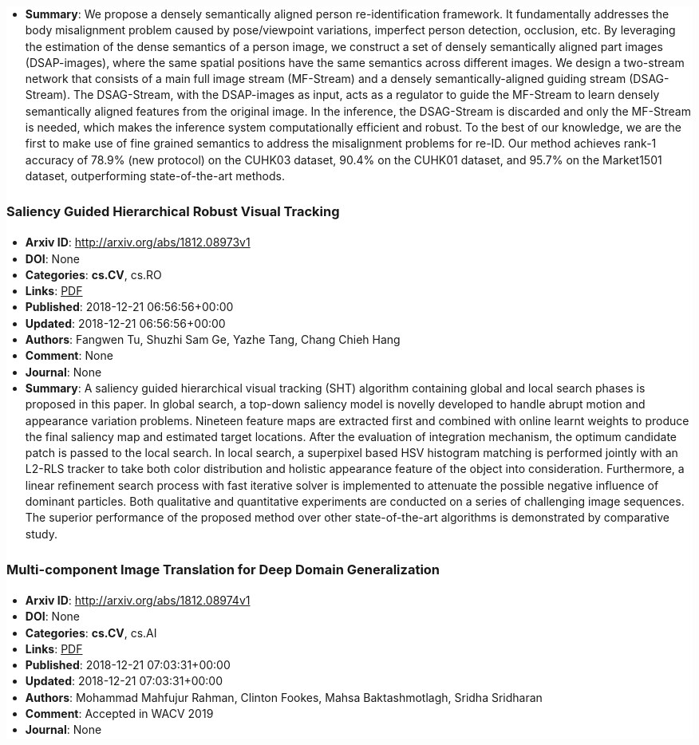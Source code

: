 - **Summary**: We propose a densely semantically aligned person re-identification framework. It fundamentally addresses the body misalignment problem caused by pose/viewpoint variations, imperfect person detection, occlusion, etc. By leveraging the estimation of the dense semantics of a person image, we construct a set of densely semantically aligned part images (DSAP-images), where the same spatial positions have the same semantics across different images. We design a two-stream network that consists of a main full image stream (MF-Stream) and a densely semantically-aligned guiding stream (DSAG-Stream). The DSAG-Stream, with the DSAP-images as input, acts as a regulator to guide the MF-Stream to learn densely semantically aligned features from the original image. In the inference, the DSAG-Stream is discarded and only the MF-Stream is needed, which makes the inference system computationally efficient and robust. To the best of our knowledge, we are the first to make use of fine grained semantics to address the misalignment problems for re-ID. Our method achieves rank-1 accuracy of 78.9% (new protocol) on the CUHK03 dataset, 90.4% on the CUHK01 dataset, and 95.7% on the Market1501 dataset, outperforming state-of-the-art methods.



### Saliency Guided Hierarchical Robust Visual Tracking
- **Arxiv ID**: http://arxiv.org/abs/1812.08973v1
- **DOI**: None
- **Categories**: **cs.CV**, cs.RO
- **Links**: [PDF](http://arxiv.org/pdf/1812.08973v1)
- **Published**: 2018-12-21 06:56:56+00:00
- **Updated**: 2018-12-21 06:56:56+00:00
- **Authors**: Fangwen Tu, Shuzhi Sam Ge, Yazhe Tang, Chang Chieh Hang
- **Comment**: None
- **Journal**: None
- **Summary**: A saliency guided hierarchical visual tracking (SHT) algorithm containing global and local search phases is proposed in this paper. In global search, a top-down saliency model is novelly developed to handle abrupt motion and appearance variation problems. Nineteen feature maps are extracted first and combined with online learnt weights to produce the final saliency map and estimated target locations. After the evaluation of integration mechanism, the optimum candidate patch is passed to the local search. In local search, a superpixel based HSV histogram matching is performed jointly with an L2-RLS tracker to take both color distribution and holistic appearance feature of the object into consideration. Furthermore, a linear refinement search process with fast iterative solver is implemented to attenuate the possible negative influence of dominant particles. Both qualitative and quantitative experiments are conducted on a series of challenging image sequences. The superior performance of the proposed method over other state-of-the-art algorithms is demonstrated by comparative study.



### Multi-component Image Translation for Deep Domain Generalization
- **Arxiv ID**: http://arxiv.org/abs/1812.08974v1
- **DOI**: None
- **Categories**: **cs.CV**, cs.AI
- **Links**: [PDF](http://arxiv.org/pdf/1812.08974v1)
- **Published**: 2018-12-21 07:03:31+00:00
- **Updated**: 2018-12-21 07:03:31+00:00
- **Authors**: Mohammad Mahfujur Rahman, Clinton Fookes, Mahsa Baktashmotlagh, Sridha Sridharan
- **Comment**: Accepted in WACV 2019
- **Journal**: None